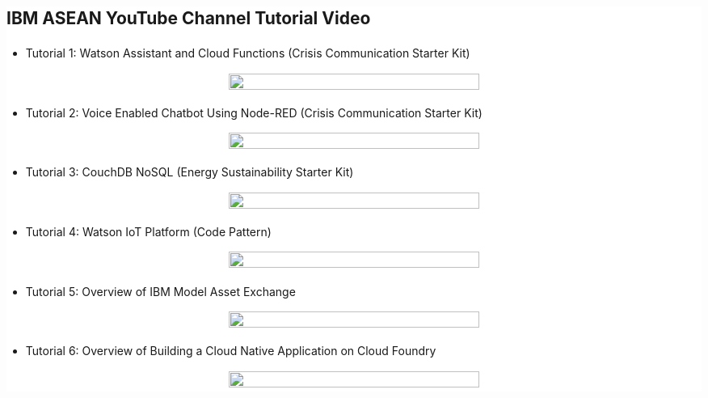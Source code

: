 ## IBM ASEAN YouTube Channel Tutorial Video

* Tutorial 1: Watson Assistant and Cloud Functions (Crisis Communication Starter Kit)



<p align="center">
    <a href= "https://www.youtube.com/playlist?list=PLMM_qTBHpUYlGU9dMwggGpDeFA8Vx6jc-" >
        <img  src="https://img.youtube.com/vi/2bDFYYMqv_g/0.jpg" width="60%" height="60%" >
    </a>
</p>

* Tutorial 2: Voice Enabled Chatbot Using Node-RED (Crisis Communication Starter Kit)



<p align="center">
    <a href= "https://www.youtube.com/playlist?list=PLMM_qTBHpUYnDKFbuPk8iyowoYuG8lYyC" >
        <img  src="https://img.youtube.com/vi/eMN2sJuJjg0/0.jpg" width="60%" height="60%" >
    </a>
</p>

* Tutorial 3: CouchDB NoSQL (Energy Sustainability Starter Kit)

<p align="center">
    <a href= "https://www.youtube.com/playlist?list=PLMM_qTBHpUYmmOwsBZtCr9IE9IUHO4VyK" >
        <img  src="https://img.youtube.com/vi/JZb6F_V4yRc/0.jpg" width="60%" height="60%" >
    </a>
</p>

* Tutorial 4: Watson IoT Platform (Code Pattern)

<p align="center">
    <a href= "https://www.youtube.com/playlist?list=PLMM_qTBHpUYkUVsu9dh7FAp3jgtGjaXaT" >
        <img  src="https://img.youtube.com/vi/4s27AW-N95k/0.jpg" width="60%" height="60%" >
    </a>
</p>

* Tutorial 5: Overview of IBM Model Asset Exchange

<p align="center">
    <a href= "https://www.youtube.com/playlist?list=PLMM_qTBHpUYlMmQ6Mm5E72J9YyAuO6KWl" >
        <img  src="https://img.youtube.com/vi/lKZytEp0HHc/0.jpg" width="60%" height="60%" >
    </a>
</p>

* Tutorial 6: Overview of Building a Cloud Native Application on Cloud Foundry

<p align="center">
    <a href= "https://www.youtube.com/playlist?list=PLMM_qTBHpUYlOJl-kVTn1PXlg4EevirzF" >
        <img  src="https://img.youtube.com/vi/mOHUBHU0Y8o/0.jpg" width="60%" height="60%" >
    </a>
</p>

